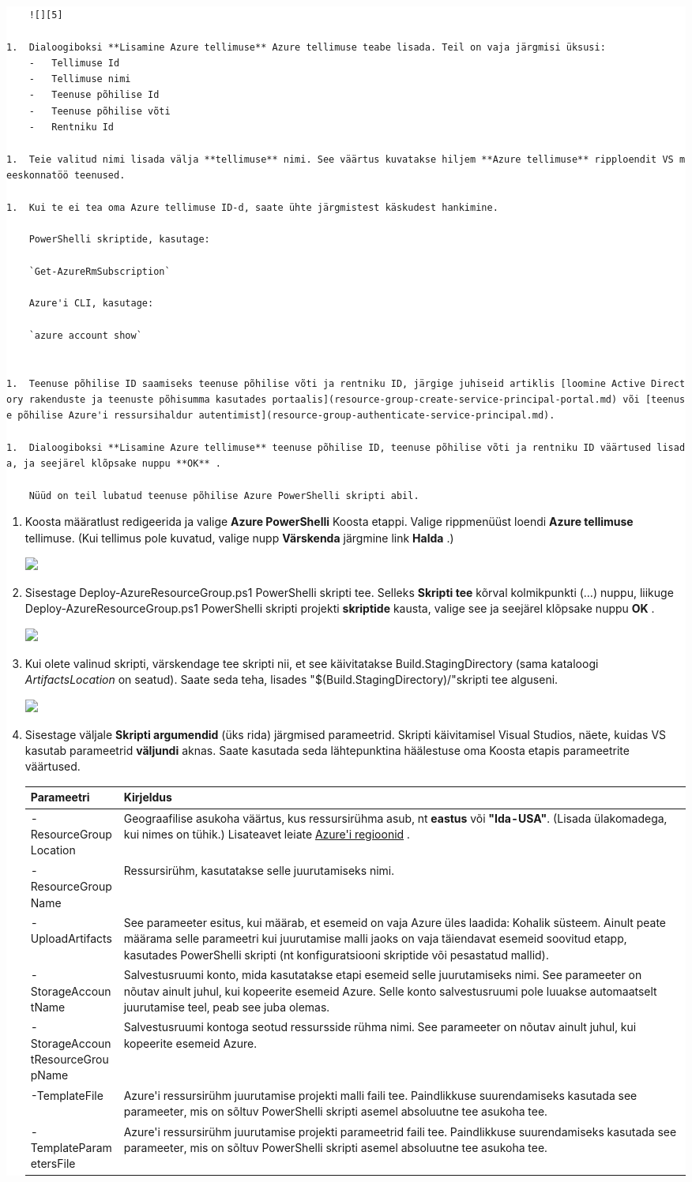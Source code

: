         ![][5]

    1.  Dialoogiboksi **Lisamine Azure tellimuse** Azure tellimuse teabe lisada. Teil on vaja järgmisi üksusi:
        -   Tellimuse Id
        -   Tellimuse nimi
        -   Teenuse põhilise Id
        -   Teenuse põhilise võti
        -   Rentniku Id

    1.  Teie valitud nimi lisada välja **tellimuse** nimi. See väärtus kuvatakse hiljem **Azure tellimuse** ripploendit VS meeskonnatöö teenused. 

    1.  Kui te ei tea oma Azure tellimuse ID-d, saate ühte järgmistest käskudest hankimine.
        
        PowerShelli skriptide, kasutage:

        `Get-AzureRmSubscription`

        Azure'i CLI, kasutage:

        `azure account show`
    

    1.  Teenuse põhilise ID saamiseks teenuse põhilise võti ja rentniku ID, järgige juhiseid artiklis [loomine Active Directory rakenduste ja teenuste põhisumma kasutades portaalis](resource-group-create-service-principal-portal.md) või [teenuse põhilise Azure'i ressursihaldur autentimist](resource-group-authenticate-service-principal.md).

    1.  Dialoogiboksi **Lisamine Azure tellimuse** teenuse põhilise ID, teenuse põhilise võti ja rentniku ID väärtused lisada, ja seejärel klõpsake nuppu **OK** .

        Nüüd on teil lubatud teenuse põhilise Azure PowerShelli skripti abil.

1.  Koosta määratlust redigeerida ja valige **Azure PowerShelli** Koosta etappi. Valige rippmenüüst loendi **Azure tellimuse** tellimuse. (Kui tellimus pole kuvatud, valige nupp **Värskenda** järgmine link **Halda** .) 

    ![][8]

1.  Sisestage Deploy-AzureResourceGroup.ps1 PowerShelli skripti tee. Selleks **Skripti tee** kõrval kolmikpunkti (…) nuppu, liikuge Deploy-AzureResourceGroup.ps1 PowerShelli skripti projekti **skriptide** kausta, valige see ja seejärel klõpsake nuppu **OK** . 

    ![][9]

1. Kui olete valinud skripti, värskendage tee skripti nii, et see käivitatakse Build.StagingDirectory (sama kataloogi *ArtifactsLocation* on seatud). Saate seda teha, lisades "$(Build.StagingDirectory)/"skripti tee alguseni.

    ![][10]

1.  Sisestage väljale **Skripti argumendid** (üks rida) järgmised parameetrid. Skripti käivitamisel Visual Studios, näete, kuidas VS kasutab parameetrid **väljundi** aknas. Saate kasutada seda lähtepunktina häälestuse oma Koosta etapis parameetrite väärtused.

  	| Parameetri | Kirjeldus|
  	|---|---|
  	| -ResourceGroupLocation           | Geograafilise asukoha väärtus, kus ressursirühma asub, nt **eastus** või **"Ida-USA"**. (Lisada ülakomadega, kui nimes on tühik.) Lisateavet leiate [Azure'i regioonid](https://azure.microsoft.com/en-us/regions/) .|                                                                                                                                                                                                                              |
  	| -ResourceGroupName               | Ressursirühm, kasutatakse selle juurutamiseks nimi.|                                                                                                                                                                                                                                                                                                                                                                                                                |
  	| -UploadArtifacts                 | See parameeter esitus, kui määrab, et esemeid on vaja Azure üles laadida: Kohalik süsteem. Ainult peate määrama selle parameetri kui juurutamise malli jaoks on vaja täiendavat esemeid soovitud etapp, kasutades PowerShelli skripti (nt konfiguratsiooni skriptide või pesastatud mallid).                                                                                                                                                                 |
  	| -StorageAccountName              | Salvestusruumi konto, mida kasutatakse etapi esemeid selle juurutamiseks nimi. See parameeter on nõutav ainult juhul, kui kopeerite esemeid Azure. Selle konto salvestusruumi pole luuakse automaatselt juurutamise teel, peab see juba olemas.|                                                                                                                                                                                                                     |
  	| -StorageAccountResourceGroupName | Salvestusruumi kontoga seotud ressursside rühma nimi. See parameeter on nõutav ainult juhul, kui kopeerite esemeid Azure.|                                                                                                                                                                                                                                                                                                                               |
  	| -TemplateFile                    | Azure'i ressursirühm juurutamise projekti malli faili tee. Paindlikkuse suurendamiseks kasutada see parameeter, mis on sõltuv PowerShelli skripti asemel absoluutne tee asukoha tee.|
  	| -TemplateParametersFile          | Azure'i ressursirühm juurutamise projekti parameetrid faili tee. Paindlikkuse suurendamiseks kasutada see parameeter, mis on sõltuv PowerShelli skripti asemel absoluutne tee asukoha tee.|

[0]: ./media/vs-azure-tools-resource-groups-ci-in-vsts/walkthrough1.png
[1]: ./media/vs-azure-tools-resource-groups-ci-in-vsts/walkthrough2.png
[2]: ./media/vs-azure-tools-resource-groups-ci-in-vsts/walkthrough3.png
[3]: ./media/vs-azure-tools-resource-groups-ci-in-vsts/walkthrough4.png
[4]: ./media/vs-azure-tools-resource-groups-ci-in-vsts/walkthrough5.png
[5]: ./media/vs-azure-tools-resource-groups-ci-in-vsts/walkthrough6.png
[8]: ./media/vs-azure-tools-resource-groups-ci-in-vsts/walkthrough9.png
[9]: ./media/vs-azure-tools-resource-groups-ci-in-vsts/walkthrough10.png
[10]: ./media/vs-azure-tools-resource-groups-ci-in-vsts/walkthrough11b.png
[11]: ./media/vs-azure-tools-resource-groups-ci-in-vsts/walkthrough12.png